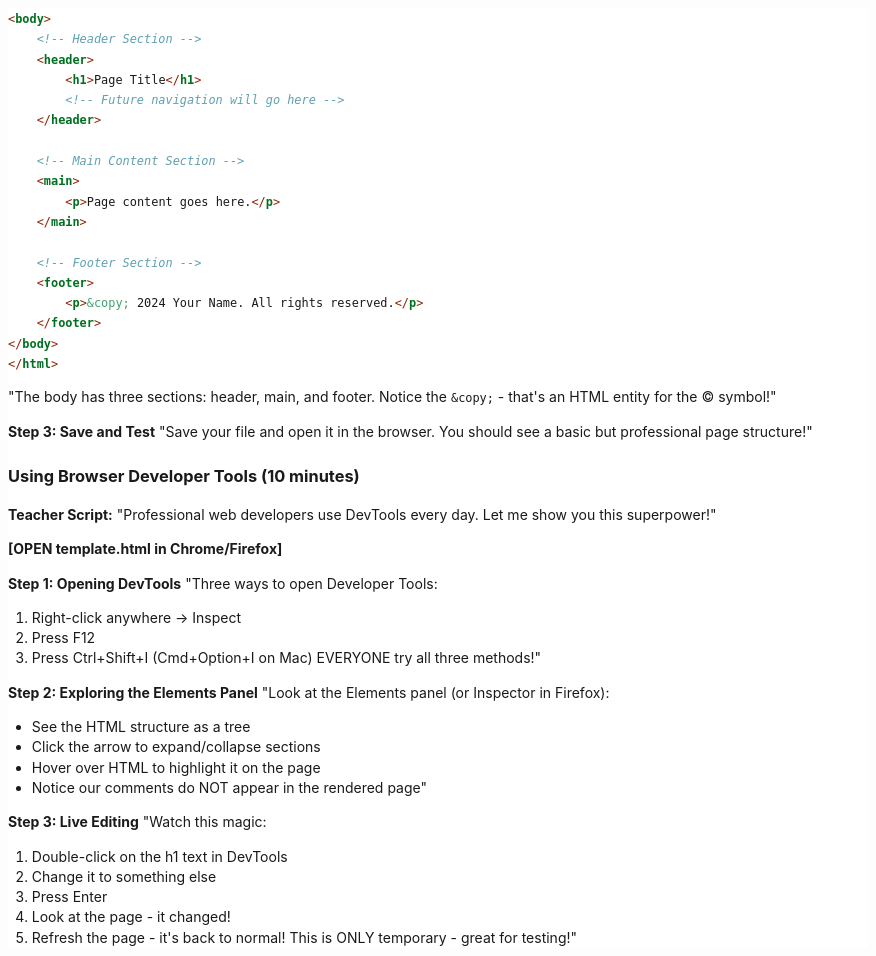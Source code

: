 ```html
<body>
    <!-- Header Section -->
    <header>
        <h1>Page Title</h1>
        <!-- Future navigation will go here -->
    </header>
    
    <!-- Main Content Section -->
    <main>
        <p>Page content goes here.</p>
    </main>
    
    <!-- Footer Section -->
    <footer>
        <p>&copy; 2024 Your Name. All rights reserved.</p>
    </footer>
</body>
</html>
```
"The body has three sections: header, main, and footer. Notice the `&copy;` - that's an HTML entity for the © symbol!"

**Step 3: Save and Test**
"Save your file and open it in the browser. You should see a basic but professional page structure!"
### Using Browser Developer Tools (10 minutes)

**Teacher Script:**
"Professional web developers use DevTools every day. Let me show you this superpower!"

**[OPEN template.html in Chrome/Firefox]**

**Step 1: Opening DevTools**
"Three ways to open Developer Tools:
1. Right-click anywhere → Inspect
2. Press F12
3. Press Ctrl+Shift+I (Cmd+Option+I on Mac)
EVERYONE try all three methods!"

**Step 2: Exploring the Elements Panel**
"Look at the Elements panel (or Inspector in Firefox):
- See the HTML structure as a tree
- Click the arrow to expand/collapse sections
- Hover over HTML to highlight it on the page
- Notice our comments do NOT appear in the rendered page"

**Step 3: Live Editing**
"Watch this magic:
1. Double-click on the h1 text in DevTools
2. Change it to something else
3. Press Enter
4. Look at the page - it changed!
5. Refresh the page - it's back to normal!
This is ONLY temporary - great for testing!"
